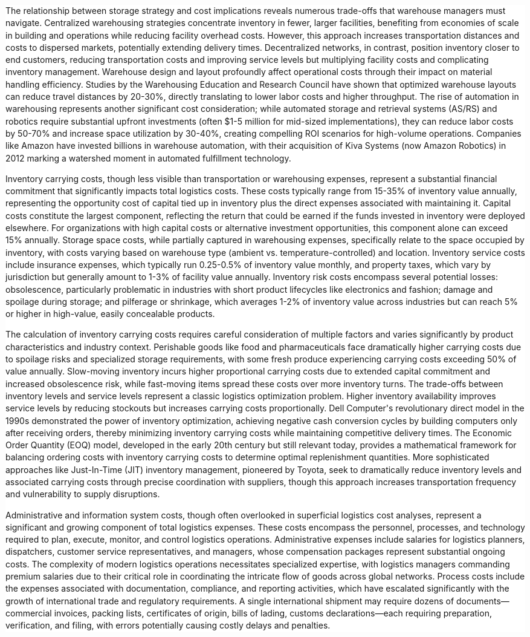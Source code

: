 The relationship between storage strategy and cost implications reveals numerous trade-offs that warehouse managers must navigate. Centralized warehousing strategies concentrate inventory in fewer, larger facilities, benefiting from economies of scale in building and operations while reducing facility overhead costs. However, this approach increases transportation distances and costs to dispersed markets, potentially extending delivery times. Decentralized networks, in contrast, position inventory closer to end customers, reducing transportation costs and improving service levels but multiplying facility costs and complicating inventory management. Warehouse design and layout profoundly affect operational costs through their impact on material handling efficiency. Studies by the Warehousing Education and Research Council have shown that optimized warehouse layouts can reduce travel distances by 20-30%, directly translating to lower labor costs and higher throughput. The rise of automation in warehousing represents another significant cost consideration; while automated storage and retrieval systems (AS/RS) and robotics require substantial upfront investments (often $1-5 million for mid-sized implementations), they can reduce labor costs by 50-70% and increase space utilization by 30-40%, creating compelling ROI scenarios for high-volume operations. Companies like Amazon have invested billions in warehouse automation, with their acquisition of Kiva Systems (now Amazon Robotics) in 2012 marking a watershed moment in automated fulfillment technology.

Inventory carrying costs, though less visible than transportation or warehousing expenses, represent a substantial financial commitment that significantly impacts total logistics costs. These costs typically range from 15-35% of inventory value annually, representing the opportunity cost of capital tied up in inventory plus the direct expenses associated with maintaining it. Capital costs constitute the largest component, reflecting the return that could be earned if the funds invested in inventory were deployed elsewhere. For organizations with high capital costs or alternative investment opportunities, this component alone can exceed 15% annually. Storage space costs, while partially captured in warehousing expenses, specifically relate to the space occupied by inventory, with costs varying based on warehouse type (ambient vs. temperature-controlled) and location. Inventory service costs include insurance expenses, which typically run 0.25-0.5% of inventory value monthly, and property taxes, which vary by jurisdiction but generally amount to 1-3% of facility value annually. Inventory risk costs encompass several potential losses: obsolescence, particularly problematic in industries with short product lifecycles like electronics and fashion; damage and spoilage during storage; and pilferage or shrinkage, which averages 1-2% of inventory value across industries but can reach 5% or higher in high-value, easily concealable products.

The calculation of inventory carrying costs requires careful consideration of multiple factors and varies significantly by product characteristics and industry context. Perishable goods like food and pharmaceuticals face dramatically higher carrying costs due to spoilage risks and specialized storage requirements, with some fresh produce experiencing carrying costs exceeding 50% of value annually. Slow-moving inventory incurs higher proportional carrying costs due to extended capital commitment and increased obsolescence risk, while fast-moving items spread these costs over more inventory turns. The trade-offs between inventory levels and service levels represent a classic logistics optimization problem. Higher inventory availability improves service levels by reducing stockouts but increases carrying costs proportionally. Dell Computer's revolutionary direct model in the 1990s demonstrated the power of inventory optimization, achieving negative cash conversion cycles by building computers only after receiving orders, thereby minimizing inventory carrying costs while maintaining competitive delivery times. The Economic Order Quantity (EOQ) model, developed in the early 20th century but still relevant today, provides a mathematical framework for balancing ordering costs with inventory carrying costs to determine optimal replenishment quantities. More sophisticated approaches like Just-In-Time (JIT) inventory management, pioneered by Toyota, seek to dramatically reduce inventory levels and associated carrying costs through precise coordination with suppliers, though this approach increases transportation frequency and vulnerability to supply disruptions.

Administrative and information system costs, though often overlooked in superficial logistics cost analyses, represent a significant and growing component of total logistics expenses. These costs encompass the personnel, processes, and technology required to plan, execute, monitor, and control logistics operations. Administrative expenses include salaries for logistics planners, dispatchers, customer service representatives, and managers, whose compensation packages represent substantial ongoing costs. The complexity of modern logistics operations necessitates specialized expertise, with logistics managers commanding premium salaries due to their critical role in coordinating the intricate flow of goods across global networks. Process costs include the expenses associated with documentation, compliance, and reporting activities, which have escalated significantly with the growth of international trade and regulatory requirements. A single international shipment may require dozens of documents—commercial invoices, packing lists, certificates of origin, bills of lading, customs declarations—each requiring preparation, verification, and filing, with errors potentially causing costly delays and penalties.

